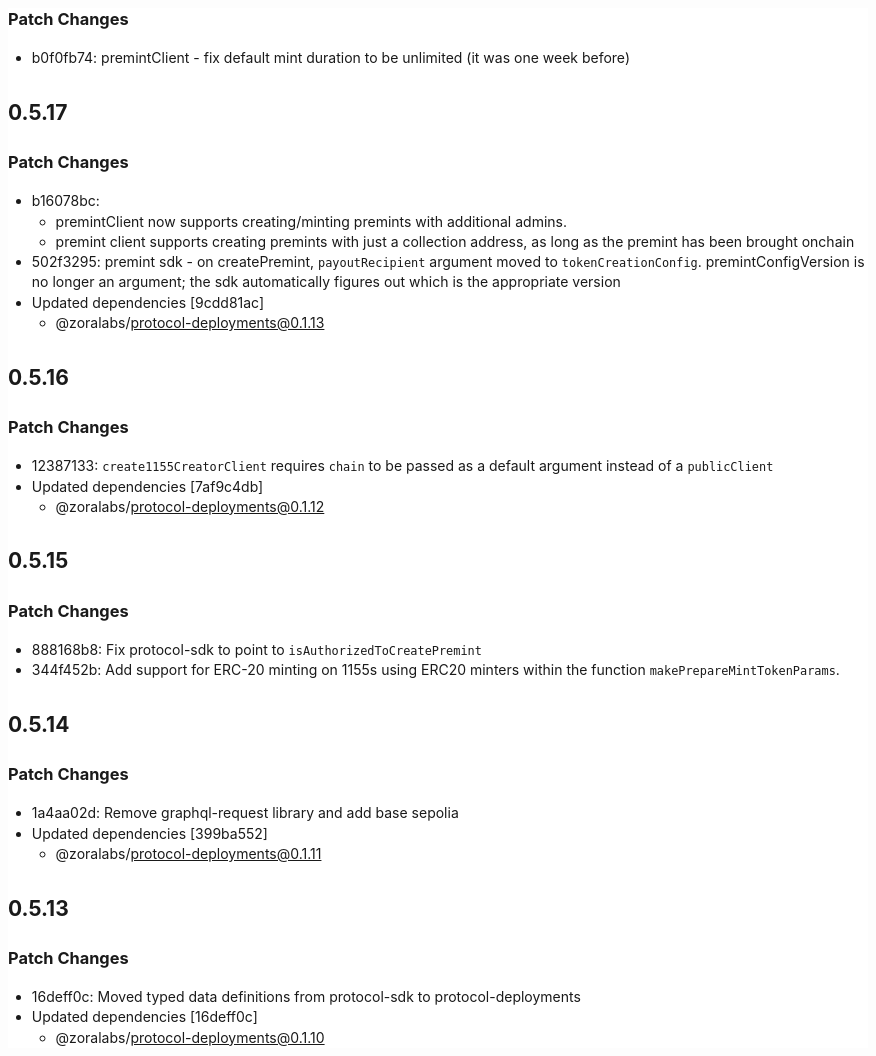 ### Patch Changes

- b0f0fb74: premintClient - fix default mint duration to be unlimited (it was one week before)

## 0.5.17

### Patch Changes

- b16078bc:
  - premintClient now supports creating/minting premints with additional admins.
  - premint client supports creating premints with just a collection address, as long as the premint has been brought onchain
- 502f3295: premint sdk - on createPremint, `payoutRecipient` argument moved to `tokenCreationConfig`. premintConfigVersion is no longer an argument; the sdk automatically figures out which is the appropriate version
- Updated dependencies [9cdd81ac]
  - @zoralabs/protocol-deployments@0.1.13

## 0.5.16

### Patch Changes

- 12387133: `create1155CreatorClient` requires `chain` to be passed as a default argument instead of a `publicClient`
- Updated dependencies [7af9c4db]
  - @zoralabs/protocol-deployments@0.1.12

## 0.5.15

### Patch Changes

- 888168b8: Fix protocol-sdk to point to `isAuthorizedToCreatePremint`
- 344f452b: Add support for ERC-20 minting on 1155s using ERC20 minters within the function `makePrepareMintTokenParams`.

## 0.5.14

### Patch Changes

- 1a4aa02d: Remove graphql-request library and add base sepolia
- Updated dependencies [399ba552]
  - @zoralabs/protocol-deployments@0.1.11

## 0.5.13

### Patch Changes

- 16deff0c: Moved typed data definitions from protocol-sdk to protocol-deployments
- Updated dependencies [16deff0c]
  - @zoralabs/protocol-deployments@0.1.10
